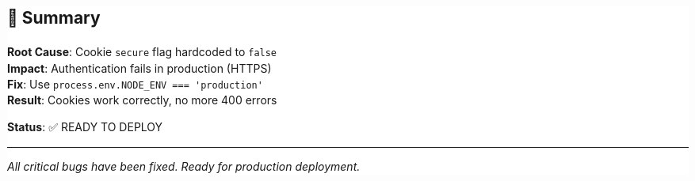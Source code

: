 
## 🎯 Summary

**Root Cause**: Cookie `secure` flag hardcoded to `false`  
**Impact**: Authentication fails in production (HTTPS)  
**Fix**: Use `process.env.NODE_ENV === 'production'`  
**Result**: Cookies work correctly, no more 400 errors  

**Status**: ✅ READY TO DEPLOY

---

*All critical bugs have been fixed. Ready for production deployment.*

